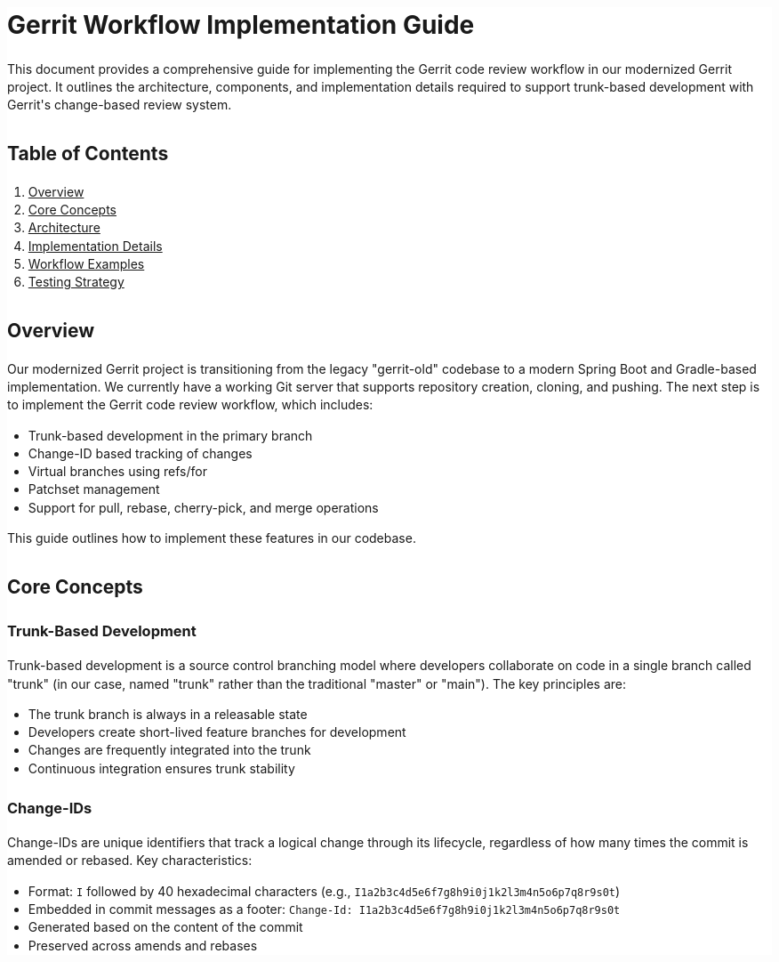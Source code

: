 # Gerrit Workflow Implementation Guide

This document provides a comprehensive guide for implementing the Gerrit code review workflow in our modernized Gerrit project. It outlines the architecture, components, and implementation details required to support trunk-based development with Gerrit's change-based review system.

## Table of Contents

1. [Overview](#overview)
2. [Core Concepts](#core-concepts)
3. [Architecture](#architecture)
4. [Implementation Details](#implementation-details)
5. [Workflow Examples](#workflow-examples)
6. [Testing Strategy](#testing-strategy)

## Overview

Our modernized Gerrit project is transitioning from the legacy "gerrit-old" codebase to a modern Spring Boot and Gradle-based implementation. We currently have a working Git server that supports repository creation, cloning, and pushing. The next step is to implement the Gerrit code review workflow, which includes:

- Trunk-based development in the primary branch
- Change-ID based tracking of changes
- Virtual branches using refs/for
- Patchset management
- Support for pull, rebase, cherry-pick, and merge operations

This guide outlines how to implement these features in our codebase.

## Core Concepts

### Trunk-Based Development

Trunk-based development is a source control branching model where developers collaborate on code in a single branch called "trunk" (in our case, named "trunk" rather than the traditional "master" or "main"). The key principles are:

- The trunk branch is always in a releasable state
- Developers create short-lived feature branches for development
- Changes are frequently integrated into the trunk
- Continuous integration ensures trunk stability

### Change-IDs

Change-IDs are unique identifiers that track a logical change through its lifecycle, regardless of how many times the commit is amended or rebased. Key characteristics:

- Format: `I` followed by 40 hexadecimal characters (e.g., `I1a2b3c4d5e6f7g8h9i0j1k2l3m4n5o6p7q8r9s0t`)
- Embedded in commit messages as a footer: `Change-Id: I1a2b3c4d5e6f7g8h9i0j1k2l3m4n5o6p7q8r9s0t`
- Generated based on the content of the commit
- Preserved across amends and rebases
